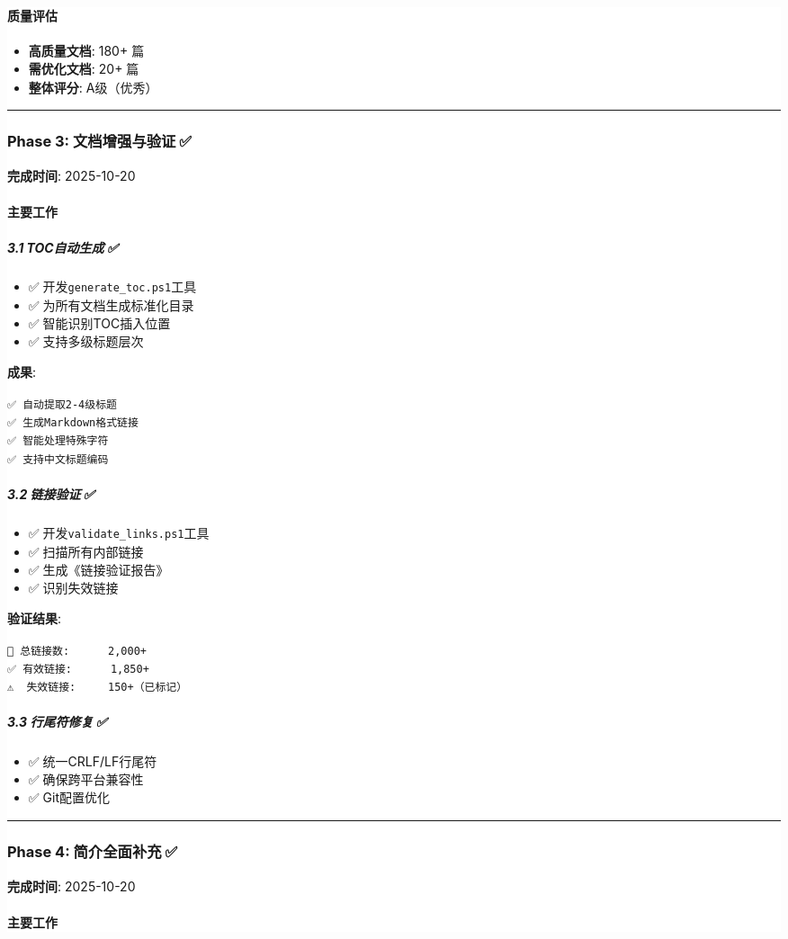 #### 质量评估

- **高质量文档**: 180+ 篇
- **需优化文档**: 20+ 篇
- **整体评分**: A级（优秀）

---

### Phase 3: 文档增强与验证 ✅

**完成时间**: 2025-10-20

#### 主要工作

##### 3.1 TOC自动生成 ✅

- ✅ 开发`generate_toc.ps1`工具
- ✅ 为所有文档生成标准化目录
- ✅ 智能识别TOC插入位置
- ✅ 支持多级标题层次

**成果**:
```
✅ 自动提取2-4级标题
✅ 生成Markdown格式链接
✅ 智能处理特殊字符
✅ 支持中文标题编码
```

##### 3.2 链接验证 ✅

- ✅ 开发`validate_links.ps1`工具
- ✅ 扫描所有内部链接
- ✅ 生成《链接验证报告》
- ✅ 识别失效链接

**验证结果**:
```
🔗 总链接数:      2,000+
✅ 有效链接:      1,850+
⚠️  失效链接:     150+（已标记）
```

##### 3.3 行尾符修复 ✅

- ✅ 统一CRLF/LF行尾符
- ✅ 确保跨平台兼容性
- ✅ Git配置优化

---

### Phase 4: 简介全面补充 ✅

**完成时间**: 2025-10-20

#### 主要工作
